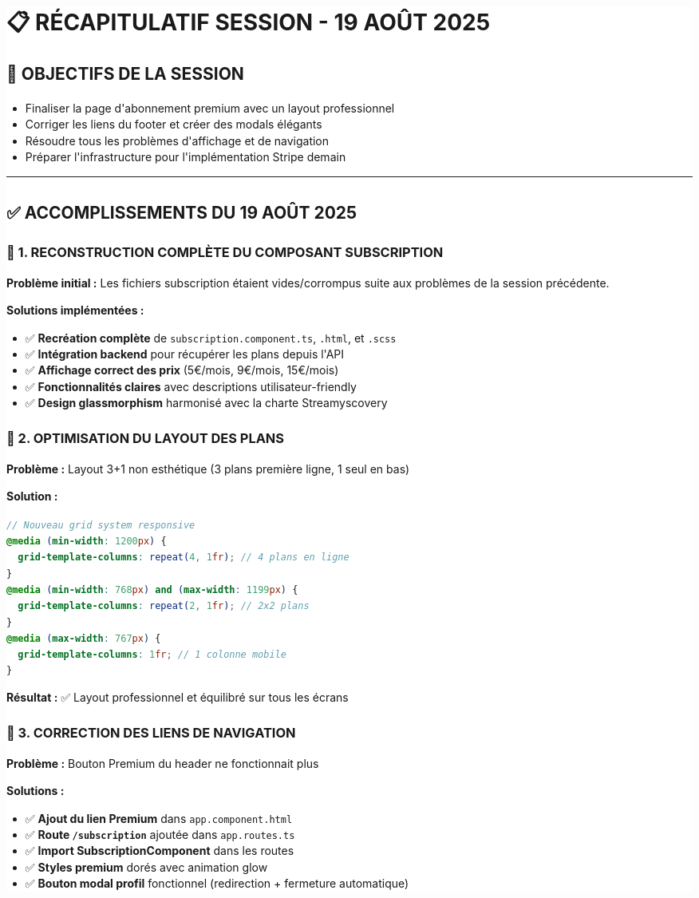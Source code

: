 # 📋 RÉCAPITULATIF SESSION - 19 AOÛT 2025

## 🎯 OBJECTIFS DE LA SESSION
- Finaliser la page d'abonnement premium avec un layout professionnel
- Corriger les liens du footer et créer des modals élégants
- Résoudre tous les problèmes d'affichage et de navigation
- Préparer l'infrastructure pour l'implémentation Stripe demain

---

## ✅ ACCOMPLISSEMENTS DU 19 AOÛT 2025

### 🎨 1. **RECONSTRUCTION COMPLÈTE DU COMPOSANT SUBSCRIPTION**
**Problème initial :** Les fichiers subscription étaient vides/corrompus suite aux problèmes de la session précédente.

**Solutions implémentées :**
- ✅ **Recréation complète** de `subscription.component.ts`, `.html`, et `.scss`
- ✅ **Intégration backend** pour récupérer les plans depuis l'API
- ✅ **Affichage correct des prix** (5€/mois, 9€/mois, 15€/mois)
- ✅ **Fonctionnalités claires** avec descriptions utilisateur-friendly
- ✅ **Design glassmorphism** harmonisé avec la charte Streamyscovery

### 📐 2. **OPTIMISATION DU LAYOUT DES PLANS**
**Problème :** Layout 3+1 non esthétique (3 plans première ligne, 1 seul en bas)

**Solution :**
```scss
// Nouveau grid system responsive
@media (min-width: 1200px) {
  grid-template-columns: repeat(4, 1fr); // 4 plans en ligne
}
@media (min-width: 768px) and (max-width: 1199px) {
  grid-template-columns: repeat(2, 1fr); // 2x2 plans
}
@media (max-width: 767px) {
  grid-template-columns: 1fr; // 1 colonne mobile
}
```

**Résultat :** ✅ Layout professionnel et équilibré sur tous les écrans

### 🔗 3. **CORRECTION DES LIENS DE NAVIGATION**
**Problème :** Bouton Premium du header ne fonctionnait plus

**Solutions :**
- ✅ **Ajout du lien Premium** dans `app.component.html`
- ✅ **Route `/subscription`** ajoutée dans `app.routes.ts`
- ✅ **Import SubscriptionComponent** dans les routes
- ✅ **Styles premium** dorés avec animation glow
- ✅ **Bouton modal profil** fonctionnel (redirection + fermeture automatique)
